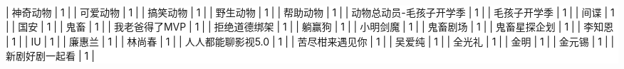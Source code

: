 | 神奇动物 | 1 |
| 可爱动物 | 1 |
| 搞笑动物 | 1 |
| 野生动物 | 1 |
| 帮助动物 | 1 |
| 动物总动员-毛孩子开学季 | 1 |
| 毛孩子开学季 | 1 |
| 间谍 | 1 |
| 国安 | 1 |
| 鬼畜 | 1 |
| 我老爸得了MVP | 1 |
| 拒绝道德绑架 | 1 |
| 躺赢狗 | 1 |
| 小明剑魔 | 1 |
| 鬼畜剧场 | 1 |
| 鬼畜星探企划 | 1 |
| 李知恩 | 1 |
| IU | 1 |
| 廉惠兰 | 1 |
| 林尚春 | 1 |
| 人人都能聊影视5.0 | 1 |
| 苦尽柑来遇见你 | 1 |
| 吴爱纯 | 1 |
| 全光礼 | 1 |
| 金明 | 1 |
| 金元锡 | 1 |
| 新剧好剧一起看 | 1 |
